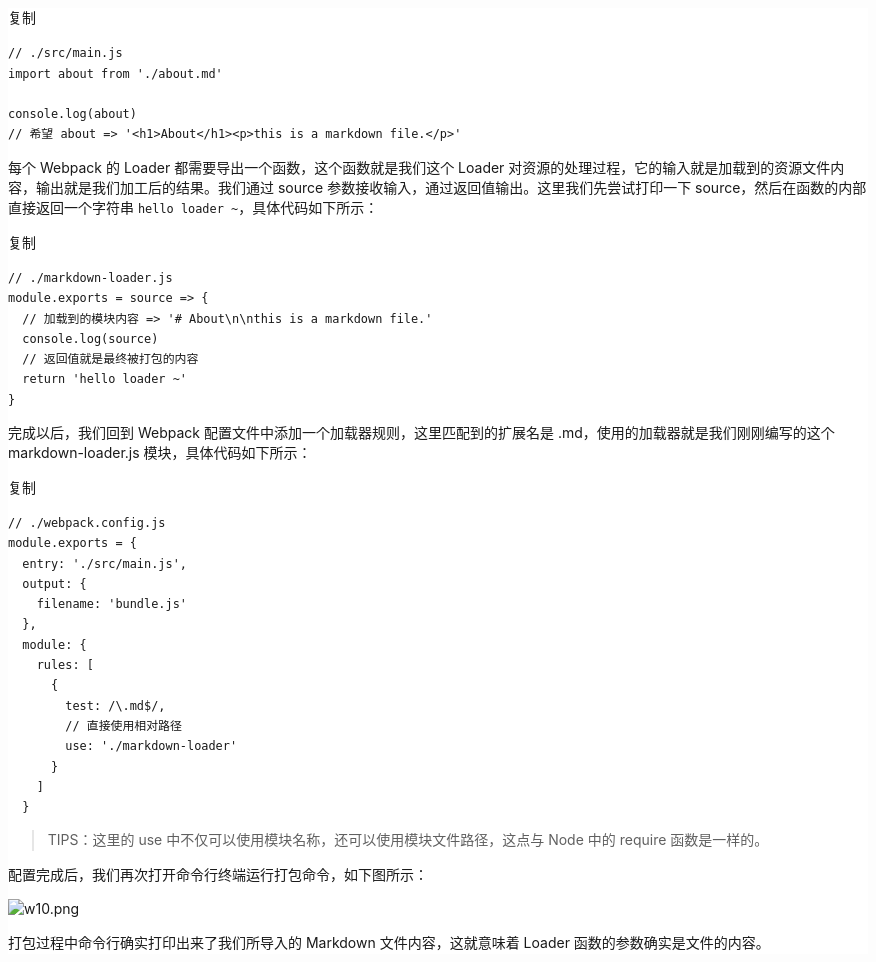 复制

```
// ./src/main.js
import about from './about.md'

console.log(about)
// 希望 about => '<h1>About</h1><p>this is a markdown file.</p>'

```

每个 Webpack 的 Loader 都需要导出一个函数，这个函数就是我们这个 Loader 对资源的处理过程，它的输入就是加载到的资源文件内容，输出就是我们加工后的结果。我们通过 source 参数接收输入，通过返回值输出。这里我们先尝试打印一下 source，然后在函数的内部直接返回一个字符串 `hello loader ~`，具体代码如下所示：

复制

```
// ./markdown-loader.js
module.exports = source => {
  // 加载到的模块内容 => '# About\n\nthis is a markdown file.'
  console.log(source)
  // 返回值就是最终被打包的内容
  return 'hello loader ~'
}

```

完成以后，我们回到 Webpack 配置文件中添加一个加载器规则，这里匹配到的扩展名是 .md，使用的加载器就是我们刚刚编写的这个 markdown\-loader.js 模块，具体代码如下所示：

复制

```
// ./webpack.config.js
module.exports = {
  entry: './src/main.js',
  output: {
    filename: 'bundle.js'
  },
  module: {
    rules: [
      {
        test: /\.md$/,
        // 直接使用相对路径
        use: './markdown-loader'
      }
    ]
  }

```

> TIPS：这里的 use 中不仅可以使用模块名称，还可以使用模块文件路径，这点与 Node 中的 require 函数是一样的。

配置完成后，我们再次打开命令行终端运行打包命令，如下图所示：

![w10.png](https://s0.lgstatic.com/i/image3/M01/13/AC/Ciqah16gA5-AYUL-AAFjrdy2lKQ113.png)

打包过程中命令行确实打印出来了我们所导入的 Markdown 文件内容，这就意味着 Loader 函数的参数确实是文件的内容。
